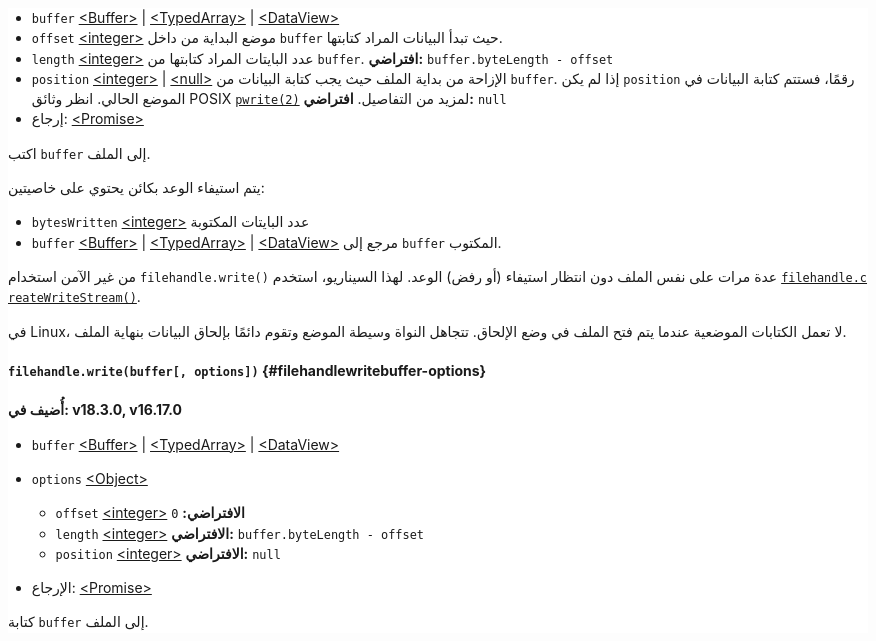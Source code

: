 - `buffer` [\<Buffer\>](/ar/nodejs/api/buffer#class-buffer) | [\<TypedArray\>](https://developer.mozilla.org/en-US/docs/Web/JavaScript/Reference/Global_Objects/TypedArray) | [\<DataView\>](https://developer.mozilla.org/en-US/docs/Web/JavaScript/Reference/Global_Objects/DataView)
- `offset` [\<integer\>](https://developer.mozilla.org/en-US/docs/Web/JavaScript/Data_structures#Number_type) موضع البداية من داخل `buffer` حيث تبدأ البيانات المراد كتابتها.
- `length` [\<integer\>](https://developer.mozilla.org/en-US/docs/Web/JavaScript/Data_structures#Number_type) عدد البايتات المراد كتابتها من `buffer`. **افتراضي:** `buffer.byteLength - offset`
- `position` [\<integer\>](https://developer.mozilla.org/en-US/docs/Web/JavaScript/Data_structures#Number_type) | [\<null\>](https://developer.mozilla.org/en-US/docs/Web/JavaScript/Data_structures#Null_type) الإزاحة من بداية الملف حيث يجب كتابة البيانات من `buffer`. إذا لم يكن `position` رقمًا، فستتم كتابة البيانات في الموضع الحالي. انظر وثائق POSIX [`pwrite(2)`](http://man7.org/linux/man-pages/man2/pwrite.2) لمزيد من التفاصيل. **افتراضي:** `null`
- إرجاع: [\<Promise\>](https://developer.mozilla.org/en-US/docs/Web/JavaScript/Reference/Global_Objects/Promise)

اكتب `buffer` إلى الملف.

يتم استيفاء الوعد بكائن يحتوي على خاصيتين:

- `bytesWritten` [\<integer\>](https://developer.mozilla.org/en-US/docs/Web/JavaScript/Data_structures#Number_type) عدد البايتات المكتوبة
- `buffer` [\<Buffer\>](/ar/nodejs/api/buffer#class-buffer) | [\<TypedArray\>](https://developer.mozilla.org/en-US/docs/Web/JavaScript/Reference/Global_Objects/TypedArray) | [\<DataView\>](https://developer.mozilla.org/en-US/docs/Web/JavaScript/Reference/Global_Objects/DataView) مرجع إلى `buffer` المكتوب.

من غير الآمن استخدام `filehandle.write()` عدة مرات على نفس الملف دون انتظار استيفاء (أو رفض) الوعد. لهذا السيناريو، استخدم [`filehandle.createWriteStream()`](/ar/nodejs/api/fs#filehandlecreatewritestreamoptions).

في Linux، لا تعمل الكتابات الموضعية عندما يتم فتح الملف في وضع الإلحاق. تتجاهل النواة وسيطة الموضع وتقوم دائمًا بإلحاق البيانات بنهاية الملف.


#### `filehandle.write(buffer[, options])` {#filehandlewritebuffer-options}

**أُضيف في: v18.3.0, v16.17.0**

- `buffer` [\<Buffer\>](/ar/nodejs/api/buffer#class-buffer) | [\<TypedArray\>](https://developer.mozilla.org/en-US/docs/Web/JavaScript/Reference/Global_Objects/TypedArray) | [\<DataView\>](https://developer.mozilla.org/en-US/docs/Web/JavaScript/Reference/Global_Objects/DataView)
- `options` [\<Object\>](https://developer.mozilla.org/en-US/docs/Web/JavaScript/Reference/Global_Objects/Object)
    - `offset` [\<integer\>](https://developer.mozilla.org/en-US/docs/Web/JavaScript/Data_structures#Number_type) **الافتراضي:** `0`
    - `length` [\<integer\>](https://developer.mozilla.org/en-US/docs/Web/JavaScript/Data_structures#Number_type) **الافتراضي:** `buffer.byteLength - offset`
    - `position` [\<integer\>](https://developer.mozilla.org/en-US/docs/Web/JavaScript/Data_structures#Number_type) **الافتراضي:** `null`


- الإرجاع: [\<Promise\>](https://developer.mozilla.org/en-US/docs/Web/JavaScript/Reference/Global_Objects/Promise)

كتابة `buffer` إلى الملف.
